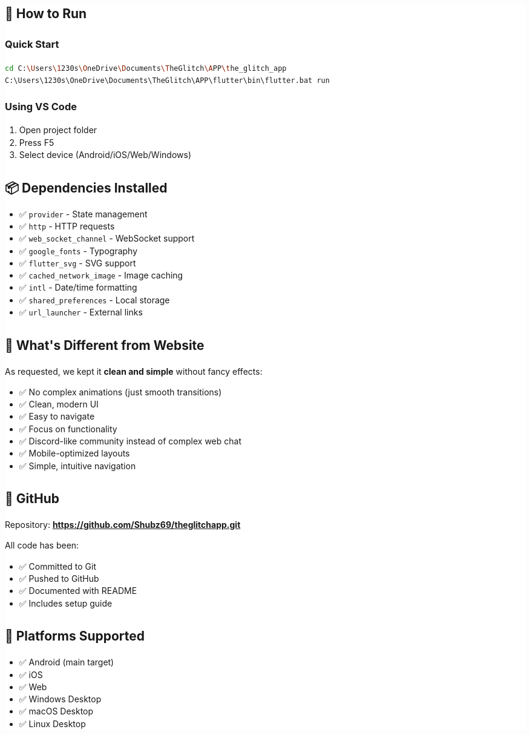 ## 🚀 How to Run

### Quick Start
```bash
cd C:\Users\1230s\OneDrive\Documents\TheGlitch\APP\the_glitch_app
C:\Users\1230s\OneDrive\Documents\TheGlitch\APP\flutter\bin\flutter.bat run
```

### Using VS Code
1. Open project folder
2. Press F5
3. Select device (Android/iOS/Web/Windows)

## 📦 Dependencies Installed

- ✅ `provider` - State management
- ✅ `http` - HTTP requests
- ✅ `web_socket_channel` - WebSocket support
- ✅ `google_fonts` - Typography
- ✅ `flutter_svg` - SVG support
- ✅ `cached_network_image` - Image caching
- ✅ `intl` - Date/time formatting
- ✅ `shared_preferences` - Local storage
- ✅ `url_launcher` - External links

## 🎯 What's Different from Website

As requested, we kept it **clean and simple** without fancy effects:
- ✅ No complex animations (just smooth transitions)
- ✅ Clean, modern UI
- ✅ Easy to navigate
- ✅ Focus on functionality
- ✅ Discord-like community instead of complex web chat
- ✅ Mobile-optimized layouts
- ✅ Simple, intuitive navigation

## 🔗 GitHub

Repository: **https://github.com/Shubz69/theglitchapp.git**

All code has been:
- ✅ Committed to Git
- ✅ Pushed to GitHub
- ✅ Documented with README
- ✅ Includes setup guide

## 📱 Platforms Supported

- ✅ Android (main target)
- ✅ iOS
- ✅ Web
- ✅ Windows Desktop
- ✅ macOS Desktop
- ✅ Linux Desktop
